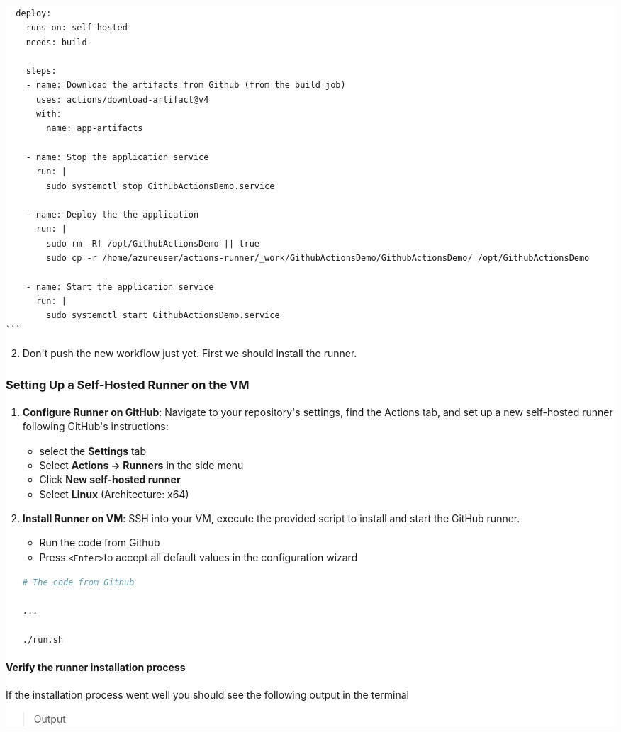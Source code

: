 	  deploy:
	    runs-on: self-hosted
	    needs: build
	
	    steps:
	    - name: Download the artifacts from Github (from the build job)
	      uses: actions/download-artifact@v4
	      with:
	        name: app-artifacts
	
	    - name: Stop the application service
	      run: |
	        sudo systemctl stop GithubActionsDemo.service
	    
	    - name: Deploy the the application
	      run: |
	        sudo rm -Rf /opt/GithubActionsDemo || true
	        sudo cp -r /home/azureuser/actions-runner/_work/GithubActionsDemo/GithubActionsDemo/ /opt/GithubActionsDemo
	      
	    - name: Start the application service
	      run: |
	        sudo systemctl start GithubActionsDemo.service
	```

2. Don't push the new workflow just yet. First we should install the runner.


### Setting Up a Self-Hosted Runner on the VM

1. **Configure Runner on GitHub**: Navigate to your repository's settings, find the Actions tab, and set up a new self-hosted runner following GitHub's instructions:
    - select the **Settings** tab
    - Select **Actions -> Runners** in the side menu
    - Click **New self-hosted runner**
    - Select **Linux** (Architecture: x64)

2. **Install Runner on VM**: SSH into your VM, execute the provided script to install and start the GitHub runner.
	- Run the code from Github
   	- Press `<Enter>`to accept all default values in the configuration wizard

	```bash
	# The code from Github
	
	...
	
	./run.sh
	```

#### Verify the runner installation process

If the installation process went well you should see the following output in the terminal

> Output

